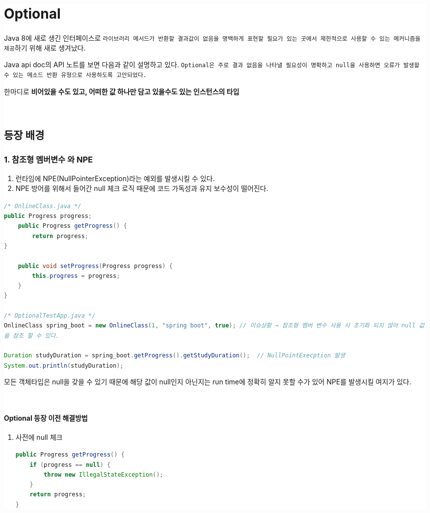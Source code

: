 # Optional

Java 8에 새로 생긴 인터페이스로 `라이브러리 메서드가 반환할 결과값이 없음을 명백하게 표현할 필요가 있는 곳에서 제한적으로 사용할 수 있는 메커니즘을 제공`하기 위해 새로 생겨났다.

Java api doc의 API 노트를 보면 다음과 같이 설명하고 있다. `Optional은 주로 결과 없음을 나타낼 필요성이 명확하고 null을 사용하면 오류가 발생할 수 있는 메소드 반환 유형으로 사용하도록 고안되었다.`

한마디로  **비어있을 수도 있고, 어떠한 값 하나만 담고 있을수도 있는 인스턴스의 타입**   

<br>

## 등장 배경
### 1. 참조형 멤버변수 와 NPE
1. 런타임에 NPE(NullPointerException)라는 예외를 발생시킬 수 있다.
2. NPE 방어를 위해서 들어간 null 체크 로직 때문에 코드 가독성과 유지 보수성이 떨어진다.

```java
/* OnlineClass.java */
public Progress progress;
    public Progress getProgress() {
        return progress;
}

    public void setProgress(Progress progress) {
  	    this.progress = progress;
    }
}

/* OptionalTestApp.java */
OnlineClass spring_boot = new OnlineClass(1, "spring boot", true); // 이슈상황 → 참조형 멤버 변수 사용 시 초기화 되지 않아 null 값을 참조 할 수 있다.

Duration studyDuration = spring_boot.getProgress().getStudyDuration();  // NullPointExecption 발생
System.out.println(studyDuration);
```

모든 객체타입은 null을 갖을 수 있기 때문에 해당 값이 null인지 아닌지는 run time에 정확히 알지 못할 수가 있어 NPE를 발생시킬 여지가 있다. 

<br>

#### Optional 등장 이전 해결방법
1. 사전에 null 체크
    ```java
    public Progress getProgress() {
        if (progress == null) {
			throw new IllegalStateException();
        }
  	    return progress;
    }   
    ```
